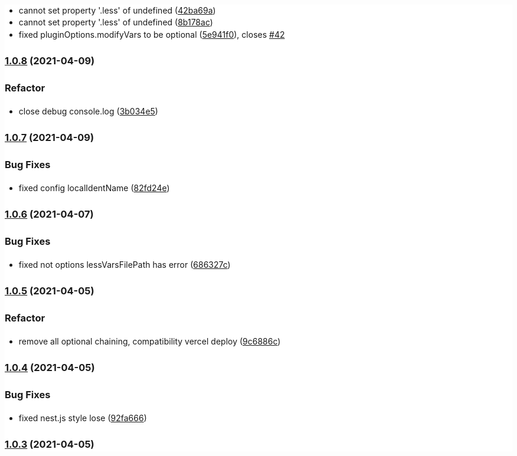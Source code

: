 * cannot set property '.less' of undefined ([42ba69a](https://github.com/solidzoro/next-plugin-antd-less/commit/42ba69a8db923facf7da86777d9eea947fdc561a))
* cannot set property '.less' of undefined ([8b178ac](https://github.com/solidzoro/next-plugin-antd-less/commit/8b178ac53734c74dba39da7596c29d86b4bf3366))
* fixed pluginOptions.modifyVars to be optional ([5e941f0](https://github.com/solidzoro/next-plugin-antd-less/commit/5e941f0796fe4f65a7187227a8c822ef86b05c41)), closes [#42](https://github.com/solidzoro/next-plugin-antd-less/issues/42)

### [1.0.8](https://github.com/solidzoro/next-plugin-antd-less/compare/v1.0.7...v1.0.8) (2021-04-09)


### Refactor

* close debug console.log ([3b034e5](https://github.com/solidzoro/next-plugin-antd-less/commit/3b034e5ae648d51607b9d221233bd2f35bddd6ca))

### [1.0.7](https://github.com/solidzoro/next-plugin-antd-less/compare/v1.0.6...v1.0.7) (2021-04-09)


### Bug Fixes

* fixed config localIdentName ([82fd24e](https://github.com/solidzoro/next-plugin-antd-less/commit/82fd24e1b9cf96c37b2d88427ffac44dde603bd5))

### [1.0.6](https://github.com/solidzoro/next-plugin-antd-less/compare/v1.0.5...v1.0.6) (2021-04-07)


### Bug Fixes

* fixed not options lessVarsFilePath has error ([686327c](https://github.com/solidzoro/next-plugin-antd-less/commit/686327c7528a9259828f89130fd0c97356003a9a))

### [1.0.5](https://github.com/solidzoro/next-plugin-antd-less/compare/v1.0.4...v1.0.5) (2021-04-05)


### Refactor

* remove all optional chaining, compatibility vercel deploy ([9c6886c](https://github.com/solidzoro/next-plugin-antd-less/commit/9c6886c55f14dc5f61d2217d76ca2bd4448473ef))

### [1.0.4](https://github.com/solidzoro/next-plugin-antd-less/compare/v1.0.3...v1.0.4) (2021-04-05)


### Bug Fixes

* fixed nest.js style lose ([92fa666](https://github.com/solidzoro/next-plugin-antd-less/commit/92fa6665d6397a7173b94a00b4e57f40e5f06c44))

### [1.0.3](https://github.com/solidzoro/next-plugin-antd-less/compare/v1.0.2...v1.0.3) (2021-04-05)
